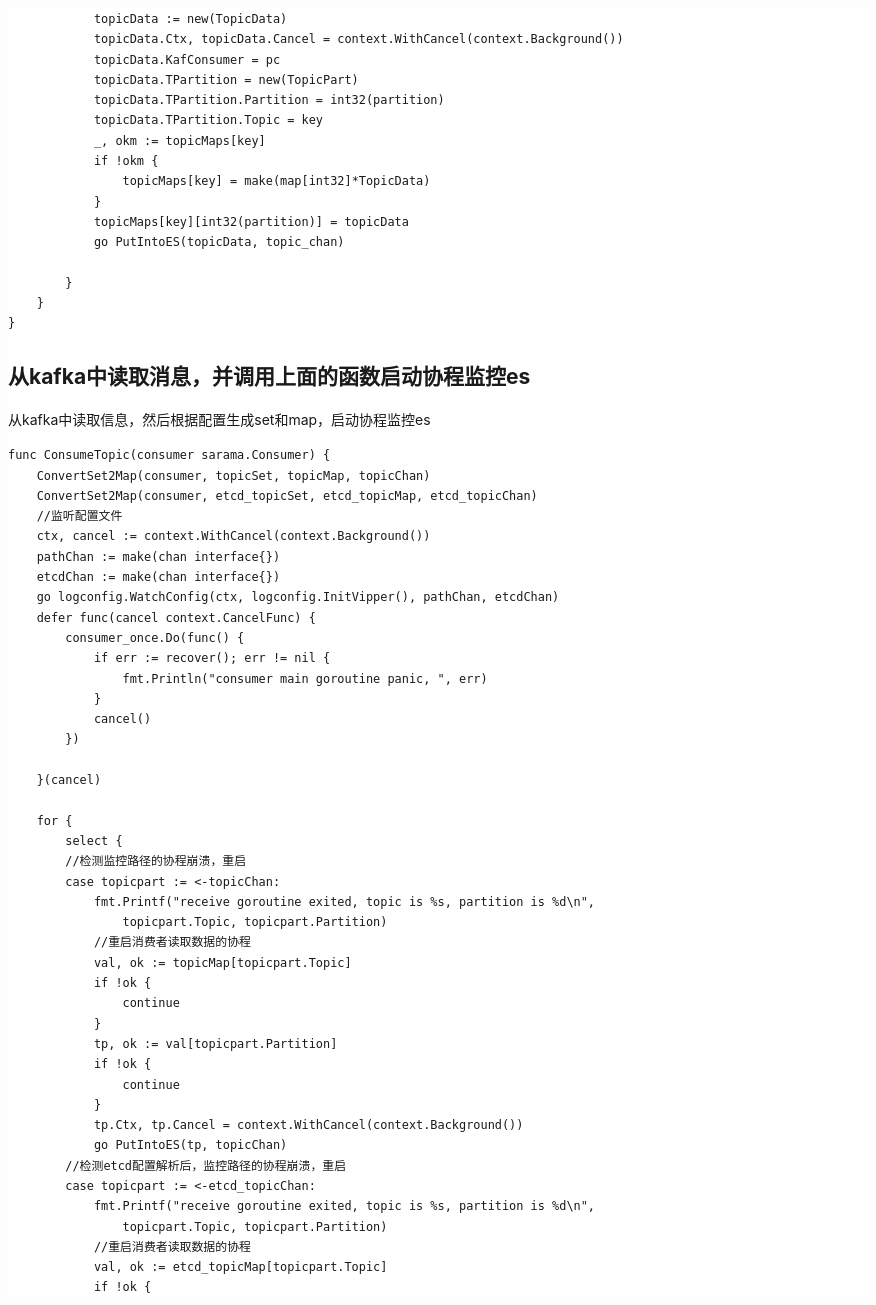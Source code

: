``` golang
			topicData := new(TopicData)
			topicData.Ctx, topicData.Cancel = context.WithCancel(context.Background())
			topicData.KafConsumer = pc
			topicData.TPartition = new(TopicPart)
			topicData.TPartition.Partition = int32(partition)
			topicData.TPartition.Topic = key
			_, okm := topicMaps[key]
			if !okm {
				topicMaps[key] = make(map[int32]*TopicData)
			}
			topicMaps[key][int32(partition)] = topicData
			go PutIntoES(topicData, topic_chan)

		}
	}
}
```
## 从kafka中读取消息，并调用上面的函数启动协程监控es
从kafka中读取信息，然后根据配置生成set和map，启动协程监控es
``` golang
func ConsumeTopic(consumer sarama.Consumer) {
	ConvertSet2Map(consumer, topicSet, topicMap, topicChan)
	ConvertSet2Map(consumer, etcd_topicSet, etcd_topicMap, etcd_topicChan)
	//监听配置文件
	ctx, cancel := context.WithCancel(context.Background())
	pathChan := make(chan interface{})
	etcdChan := make(chan interface{})
	go logconfig.WatchConfig(ctx, logconfig.InitVipper(), pathChan, etcdChan)
	defer func(cancel context.CancelFunc) {
		consumer_once.Do(func() {
			if err := recover(); err != nil {
				fmt.Println("consumer main goroutine panic, ", err)
			}
			cancel()
		})

	}(cancel)

	for {
		select {
		//检测监控路径的协程崩溃，重启
		case topicpart := <-topicChan:
			fmt.Printf("receive goroutine exited, topic is %s, partition is %d\n",
				topicpart.Topic, topicpart.Partition)
			//重启消费者读取数据的协程
			val, ok := topicMap[topicpart.Topic]
			if !ok {
				continue
			}
			tp, ok := val[topicpart.Partition]
			if !ok {
				continue
			}
			tp.Ctx, tp.Cancel = context.WithCancel(context.Background())
			go PutIntoES(tp, topicChan)
		//检测etcd配置解析后，监控路径的协程崩溃，重启
		case topicpart := <-etcd_topicChan:
			fmt.Printf("receive goroutine exited, topic is %s, partition is %d\n",
				topicpart.Topic, topicpart.Partition)
			//重启消费者读取数据的协程
			val, ok := etcd_topicMap[topicpart.Topic]
			if !ok {
```